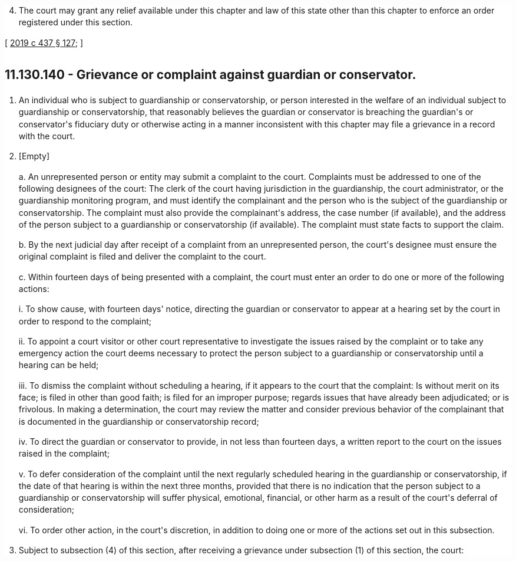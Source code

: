 4. The court may grant any relief available under this chapter and law of this state other than this chapter to enforce an order registered under this section.

\[ [2019 c 437 § 127](https://lawfilesext.leg.wa.gov/biennium/2019-20/Pdf/Bills/Session%20Laws/Senate/5604-S2.SL.pdf?cite=2019%20c%20437%20§%20127); \]

## 11.130.140 - Grievance or complaint against guardian or conservator.
1. An individual who is subject to guardianship or conservatorship, or person interested in the welfare of an individual subject to guardianship or conservatorship, that reasonably believes the guardian or conservator is breaching the guardian's or conservator's fiduciary duty or otherwise acting in a manner inconsistent with this chapter may file a grievance in a record with the court.

2. [Empty]

   a. An unrepresented person or entity may submit a complaint to the court. Complaints must be addressed to one of the following designees of the court: The clerk of the court having jurisdiction in the guardianship, the court administrator, or the guardianship monitoring program, and must identify the complainant and the person who is the subject of the guardianship or conservatorship. The complaint must also provide the complainant's address, the case number (if available), and the address of the person subject to a guardianship or conservatorship (if available). The complaint must state facts to support the claim.

   b. By the next judicial day after receipt of a complaint from an unrepresented person, the court's designee must ensure the original complaint is filed and deliver the complaint to the court.

   c. Within fourteen days of being presented with a complaint, the court must enter an order to do one or more of the following actions:

      i. To show cause, with fourteen days' notice, directing the guardian or conservator to appear at a hearing set by the court in order to respond to the complaint;

      ii. To appoint a court visitor or other court representative to investigate the issues raised by the complaint or to take any emergency action the court deems necessary to protect the person subject to a guardianship or conservatorship until a hearing can be held;

      iii. To dismiss the complaint without scheduling a hearing, if it appears to the court that the complaint: Is without merit on its face; is filed in other than good faith; is filed for an improper purpose; regards issues that have already been adjudicated; or is frivolous. In making a determination, the court may review the matter and consider previous behavior of the complainant that is documented in the guardianship or conservatorship record;

      iv. To direct the guardian or conservator to provide, in not less than fourteen days, a written report to the court on the issues raised in the complaint;

      v. To defer consideration of the complaint until the next regularly scheduled hearing in the guardianship or conservatorship, if the date of that hearing is within the next three months, provided that there is no indication that the person subject to a guardianship or conservatorship will suffer physical, emotional, financial, or other harm as a result of the court's deferral of consideration;

      vi. To order other action, in the court's discretion, in addition to doing one or more of the actions set out in this subsection.

3. Subject to subsection (4) of this section, after receiving a grievance under subsection (1) of this section, the court:
